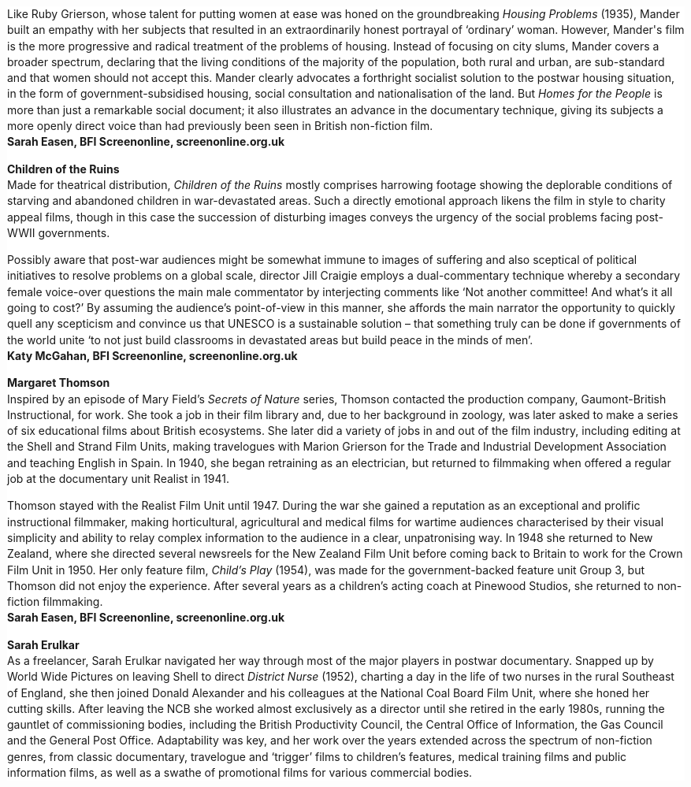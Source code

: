 Like Ruby Grierson, whose talent for putting women at ease was honed on the groundbreaking _Housing Problems_ (1935), Mander built an empathy with her subjects that resulted in an extraordinarily honest portrayal of ‘ordinary’ woman. However, Mander's film is the more progressive and radical treatment of the problems of housing. Instead of focusing on city slums, Mander covers a broader spectrum, declaring that the living conditions of the majority of the population, both rural and urban, are sub-standard and that women should not accept this. Mander clearly advocates a forthright socialist solution to the postwar housing situation, in the form of government-subsidised housing, social consultation and nationalisation of the land. But _Homes for the People_ is more than just a remarkable social document; it also illustrates an advance in the documentary technique, giving its subjects a more openly direct voice than had previously been seen in British non-fiction film.  
**Sarah Easen, BFI Screenonline, screenonline.org.uk**

**Children of the Ruins**  
Made for theatrical distribution, _Children of the Ruins_ mostly comprises harrowing footage showing the deplorable conditions of starving and abandoned children in war-devastated areas. Such a directly emotional approach likens the film in style to charity appeal films, though in this case the succession of disturbing images conveys the urgency of the social problems facing post-WWII governments.

Possibly aware that post-war audiences might be somewhat immune to images of suffering and also sceptical of political initiatives to resolve problems on a global scale, director Jill Craigie employs a dual-commentary technique whereby a secondary female voice-over questions the main male commentator by interjecting comments like ‘Not another committee! And what’s it all going to cost?’ By assuming the audience’s point-of-view in this manner, she affords the main narrator the opportunity to quickly quell any scepticism and convince us that UNESCO is a sustainable solution – that something truly can be done if governments of the world unite ‘to not just build classrooms in devastated areas but build peace in the minds of men’.  
**Katy McGahan, BFI Screenonline, screenonline.org.uk**

**Margaret Thomson**  
Inspired by an episode of Mary Field’s _Secrets of Nature_ series, Thomson contacted the production company, Gaumont-British Instructional, for work. She took a job in their film library and, due to her background in zoology, was later asked to make a series of six educational films about British ecosystems. She later did a variety of jobs in and out of the film industry, including editing at the Shell and Strand Film Units, making travelogues with Marion Grierson for the Trade and Industrial Development Association and teaching English in Spain. In 1940, she began retraining as an electrician, but returned to filmmaking when offered a regular job at the documentary unit Realist in 1941.

Thomson stayed with the Realist Film Unit until 1947. During the war she gained a reputation as an exceptional and prolific instructional filmmaker, making horticultural, agricultural and medical films for wartime audiences characterised by their visual simplicity and ability to relay complex information to the audience in a clear, unpatronising way. In 1948 she returned to New Zealand, where she directed several newsreels for the New Zealand Film Unit before coming back to Britain to work for the Crown Film Unit in 1950. Her only feature film, _Child’s Play_ (1954), was made for the government-backed feature unit Group 3, but Thomson did not enjoy the experience. After several years as a children’s acting coach at Pinewood Studios, she returned to non-fiction filmmaking.  
**Sarah Easen, BFI Screenonline, screenonline.org.uk**

**Sarah Erulkar**  
As a freelancer, Sarah Erulkar navigated her way through most of the major players in postwar documentary. Snapped up by World Wide Pictures on leaving Shell to direct _District Nurse_ (1952), charting a day in the life of two nurses in the rural Southeast of England, she then joined Donald Alexander and his colleagues at the National Coal Board Film Unit, where she honed her cutting skills. After leaving the NCB she worked almost exclusively as a director until she retired in the early 1980s, running the gauntlet of commissioning bodies, including the British Productivity Council, the Central Office of Information, the Gas Council and the General Post Office. Adaptability was key, and her work over the years extended across the spectrum of non-fiction genres, from classic documentary, travelogue and ‘trigger’ films to children’s features, medical training films and public information films, as well as a swathe of promotional films for various commercial bodies.
